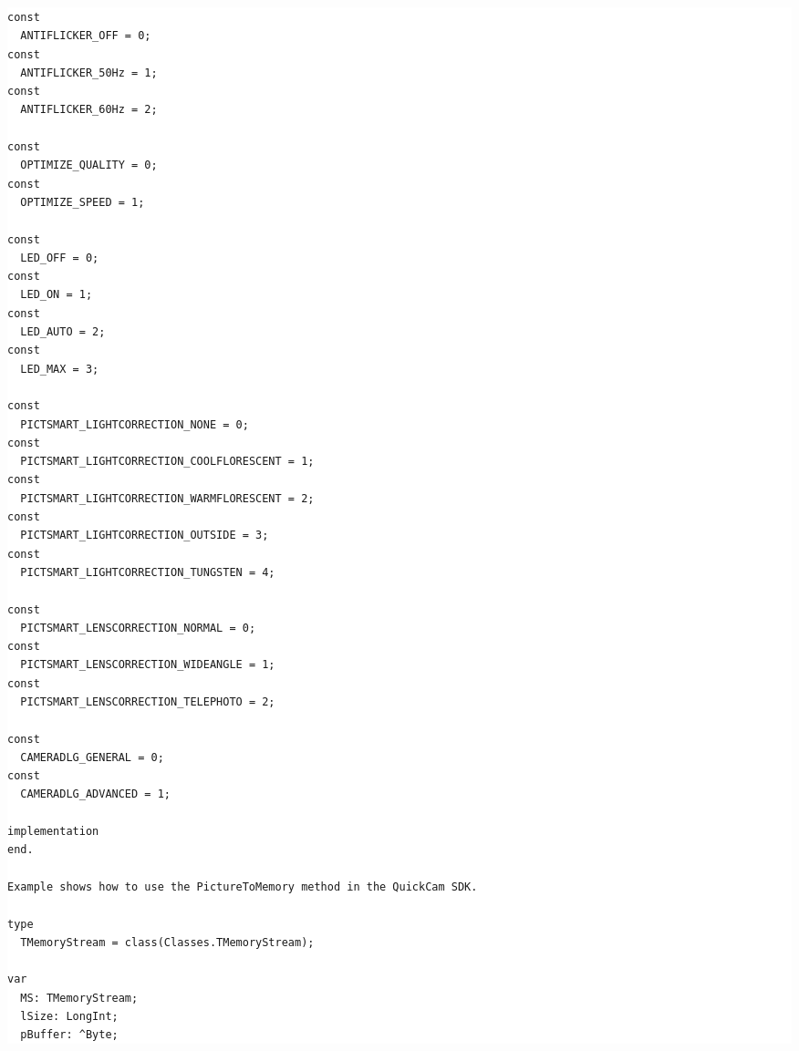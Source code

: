     const
      ANTIFLICKER_OFF = 0;
    const
      ANTIFLICKER_50Hz = 1;
    const
      ANTIFLICKER_60Hz = 2;
     
    const
      OPTIMIZE_QUALITY = 0;
    const
      OPTIMIZE_SPEED = 1;
     
    const
      LED_OFF = 0;
    const
      LED_ON = 1;
    const
      LED_AUTO = 2;
    const
      LED_MAX = 3;
     
    const
      PICTSMART_LIGHTCORRECTION_NONE = 0;
    const
      PICTSMART_LIGHTCORRECTION_COOLFLORESCENT = 1;
    const
      PICTSMART_LIGHTCORRECTION_WARMFLORESCENT = 2;
    const
      PICTSMART_LIGHTCORRECTION_OUTSIDE = 3;
    const
      PICTSMART_LIGHTCORRECTION_TUNGSTEN = 4;
     
    const
      PICTSMART_LENSCORRECTION_NORMAL = 0;
    const
      PICTSMART_LENSCORRECTION_WIDEANGLE = 1;
    const
      PICTSMART_LENSCORRECTION_TELEPHOTO = 2;
     
    const
      CAMERADLG_GENERAL = 0;
    const
      CAMERADLG_ADVANCED = 1;
     
    implementation
    end.
     
    Example shows how to use the PictureToMemory method in the QuickCam SDK. 
     
    type
      TMemoryStream = class(Classes.TMemoryStream);
     
    var
      MS: TMemoryStream;
      lSize: LongInt;
      pBuffer: ^Byte;
     